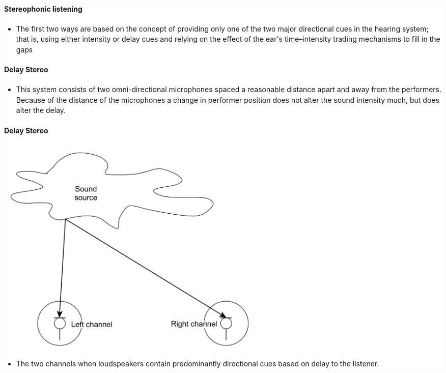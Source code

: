 #### Stereophonic listening

- The first two ways are based on the concept of providing only one of the two major directional cues in the hearing system; that is, using either intensity or delay cues and relying on the effect of the ear's time–intensity trading mechanisms to fill in the gaps



#### Delay Stereo

- This system consists of two omni-directional microphones spaced a reasonable distance apart and away from the performers. Because of the distance of the microphones a change in performer position does not alter the sound intensity much, but does alter the delay.



#### Delay Stereo

<img src='../images/spatialisation/img 5.png' width='500px' height='400px'></img>
- The two channels when loudspeakers contain predominantly directional cues based on delay to the listener.
